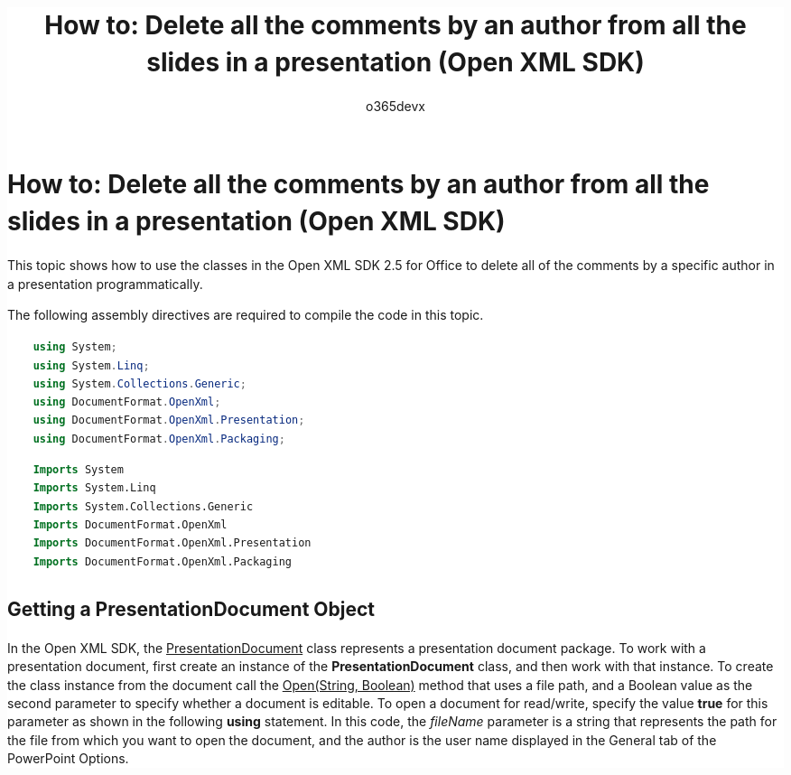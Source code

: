 ﻿---
ms.prod: OPENXML
api_name:
- Microsoft.Office.DocumentFormat.OpenXML.Packaging
api_type:
- schema
ms.assetid: 3b892a6a-2972-461e-94a9-0a1ede854bda
title: 'How to: Delete all the comments by an author from all the slides in a presentation (Open XML SDK)'
ms.suite: office
ms.technology: open-xml
ms.author: o365devx
author: o365devx
ms.topic: conceptual
ms.date: 11/01/2017
---
# How to: Delete all the comments by an author from all the slides in a presentation (Open XML SDK)

This topic shows how to use the classes in the Open XML SDK 2.5 for
Office to delete all of the comments by a specific author in a
presentation programmatically.

The following assembly directives are required to compile the code in
this topic.

```csharp
    using System;
    using System.Linq;
    using System.Collections.Generic;
    using DocumentFormat.OpenXml;
    using DocumentFormat.OpenXml.Presentation;
    using DocumentFormat.OpenXml.Packaging;
```

```vb
    Imports System
    Imports System.Linq
    Imports System.Collections.Generic
    Imports DocumentFormat.OpenXml
    Imports DocumentFormat.OpenXml.Presentation
    Imports DocumentFormat.OpenXml.Packaging
```

## Getting a PresentationDocument Object

In the Open XML SDK, the [PresentationDocument](https://msdn.microsoft.com/library/office/documentformat.openxml.packaging.presentationdocument.aspx) class represents a
presentation document package. To work with a presentation document,
first create an instance of the **PresentationDocument** class, and then work with
that instance. To create the class instance from the document call the
[Open(String, Boolean)](https://msdn.microsoft.com/library/office/cc562287.aspx) method that uses a
file path, and a Boolean value as the second parameter to specify
whether a document is editable. To open a document for read/write,
specify the value **true** for this parameter
as shown in the following **using** statement.
In this code, the *fileName* parameter is a string that represents the
path for the file from which you want to open the document, and the
author is the user name displayed in the General tab of the PowerPoint
Options.
